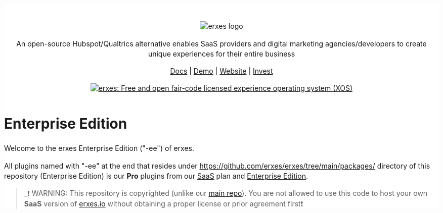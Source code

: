 <br>

<p align="center">
 <img src="https://erxes-docs.s3.us-west-2.amazonaws.com/logo_dark.svg" alt="erxes logo" width="20%"/>
</p>

<p align="center">An open-source Hubspot/Qualtrics alternative enables SaaS providers and digital marketing agencies/developers to create unique experiences for their entire business
</p>

<p align="center">
  <a href="https://www.erxes.org/overview/deployment-overview">Docs</a>
  |
  <a href="https://xosdemo.erxes.io/">Demo</a>
  |
  <a href="https://erxes.io/">Website</a>
  |
  <a href="https://erxes.io/invest">Invest</a>
  </p>
</p>


<p align="center">
 <a href="https://www.erxes.io/![Cover](https://erxes-docs.s3.us-west-2.amazonaws.com/xos.jpeg)"><img src="https://erxes-docs.s3.us-west-2.amazonaws.com/xos.jpeg" width="100%" alt="erxes: Free and open fair-code licensed experience operating system (XOS)">
</a>
</p>


# Enterprise Edition

Welcome to the erxes Enterprise Edition ("-ee") of erxes.

All plugins named with "-ee" at the end that resides under https://github.com/erxes/erxes/tree/main/packages/ directory of this repository (Enterprise Edition) is our **Pro** plugins from our [SaaS](https://erxes.io/pricing) plan and [Enterprise Edition](https://erxes.io/pricing).


> _❗ WARNING: This repository is copyrighted (unlike our [main repo](https://github.com/erxes/erxes)). You are not allowed to use this code to host your own **SaaS** version of <a href="https://erxes.io/signin-with-magiclink" target="_blank">erxes.io</a> without obtaining a proper license or prior agreement first❗
